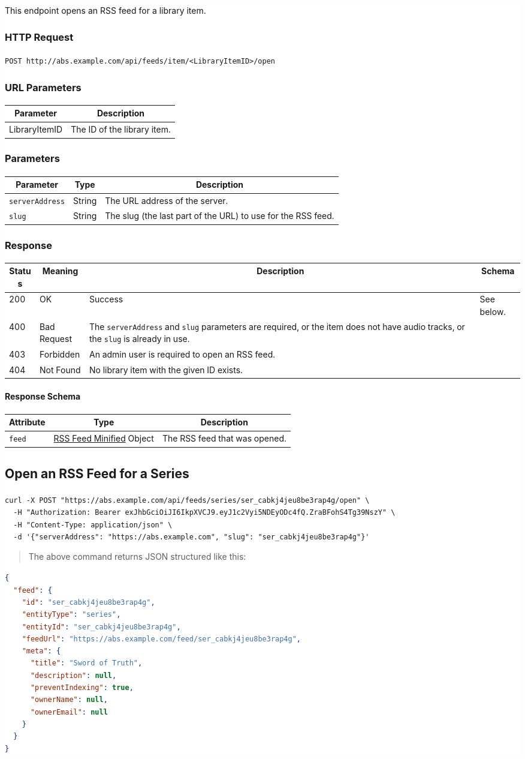 
This endpoint opens an RSS feed for a library item.

### HTTP Request

`POST http://abs.example.com/api/feeds/item/<LibraryItemID>/open`

### URL Parameters

Parameter | Description
--------- | -----------
LibraryItemID | The ID of the library item.

### Parameters

Parameter | Type | Description
--------- | ---- | -----------
`serverAddress` | String | The URL address of the server.
`slug` | String | The slug (the last part of the URL) to use for the RSS feed.

### Response

Status | Meaning | Description | Schema
------ | ------- | ----------- | ------
200 | OK | Success | See below.
400 | Bad Request | The `serverAddress` and `slug` parameters are required, or the item does not have audio tracks, or the `slug` is already in use. |
403 | Forbidden | An admin user is required to open an RSS feed. |
404 | Not Found | No library item with the given ID exists. |

#### Response Schema

Attribute | Type | Description
--------- | ---- | -----------
`feed` | [RSS Feed Minified](#rss-feed-minified) Object | The RSS feed that was opened.


## Open an RSS Feed for a Series

```shell
curl -X POST "https://abs.example.com/api/feeds/series/ser_cabkj4jeu8be3rap4g/open" \
  -H "Authorization: Bearer exJhbGciOiJI6IkpXVCJ9.eyJ1c2Vyi5NDEyODc4fQ.ZraBFohS4Tg39NszY" \
  -H "Content-Type: application/json" \
  -d '{"serverAddress": "https://abs.example.com", "slug": "ser_cabkj4jeu8be3rap4g"}'
```

> The above command returns JSON structured like this:

```json
{
  "feed": {
    "id": "ser_cabkj4jeu8be3rap4g",
    "entityType": "series",
    "entityId": "ser_cabkj4jeu8be3rap4g",
    "feedUrl": "https://abs.example.com/feed/ser_cabkj4jeu8be3rap4g",
    "meta": {
      "title": "Sword of Truth",
      "description": null,
      "preventIndexing": true,
      "ownerName": null,
      "ownerEmail": null
    }
  }
}
```
